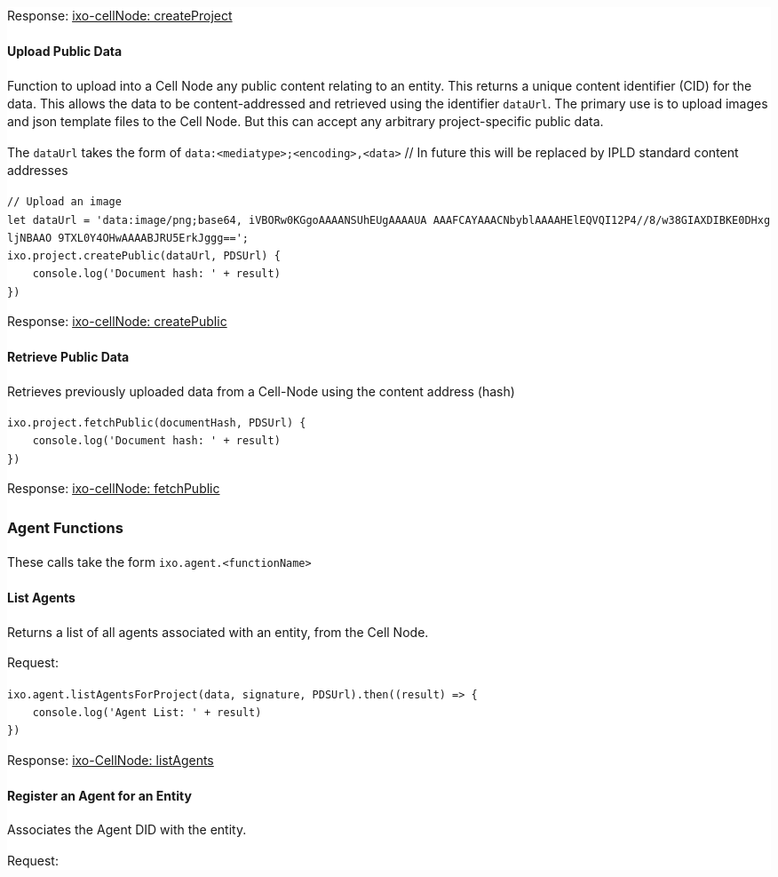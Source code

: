 Response: [ixo-cellNode: createProject](broken-reference)

#### Upload Public Data

Function to upload into a Cell Node any public content relating to an entity. This returns a unique content identifier (CID) for the data. This allows the data to be content-addressed and retrieved using the identifier `dataUrl`. The primary use is to upload images and json template files to the Cell Node. But this can accept any arbitrary project-specific public data.

The `dataUrl` takes the form of `data:<mediatype>;<encoding>,<data>` // In future this will be replaced by IPLD standard content addresses

```
// Upload an image
let dataUrl = 'data:image/png;base64, iVBORw0KGgoAAAANSUhEUgAAAAUA AAAFCAYAAACNbyblAAAAHElEQVQI12P4//8/w38GIAXDIBKE0DHxgljNBAAO 9TXL0Y4OHwAAAABJRU5ErkJggg==';
ixo.project.createPublic(dataUrl, PDSUrl) {
    console.log('Document hash: ' + result)
})
```

Response: [ixo-cellNode: createPublic](broken-reference)

#### Retrieve Public Data

Retrieves previously uploaded data from a Cell-Node using the content address (hash)

```
ixo.project.fetchPublic(documentHash, PDSUrl) {
    console.log('Document hash: ' + result)
})
```

Response: [ixo-cellNode: fetchPublic](broken-reference)

### Agent Functions

These calls take the form `ixo.agent.<functionName>`

#### List Agents

Returns a list of all agents associated with an entity, from the Cell Node.

Request:

```
ixo.agent.listAgentsForProject(data, signature, PDSUrl).then((result) => {
    console.log('Agent List: ' + result)
})
```

Response: [ixo-CellNode: listAgents](broken-reference)

#### Register an Agent for an Entity

Associates the Agent DID with the entity.

Request:
